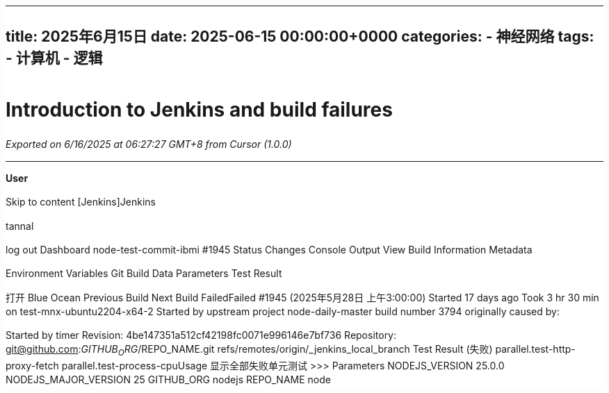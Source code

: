 
---
title: 2025年6月15日
date: 2025-06-15 00:00:00+0000
categories:
    - 神经网络
tags:
    - 计算机
    - 逻辑
---


# Introduction to Jenkins and build failures
_Exported on 6/16/2025 at 06:27:27 GMT+8 from Cursor (1.0.0)_

---

**User**

Skip to content
[Jenkins]Jenkins

tannal

log out
Dashboard
node-test-commit-ibmi
#1945
Status
Changes
Console Output
View Build Information
Metadata

Environment Variables
Git Build Data
Parameters
Test Result

打开 Blue Ocean
Previous Build
Next Build
FailedFailed
#1945 (2025年5月28日 上午3:00:00)
Started 17 days ago
Took 3 hr 30 min on test-mnx-ubuntu2204-x64-2
Started by upstream project node-daily-master build number 3794
originally caused by:

Started by timer
Revision: 4be147351a512cf42198fc0071e996146e7bf736
Repository: git@github.com:$GITHUB_ORG/$REPO_NAME.git
refs/remotes/origin/_jenkins_local_branch
Test Result (失败)
parallel.test-http-proxy-fetch
parallel.test-process-cpuUsage
显示全部失败单元测试 >>>
Parameters
NODEJS_VERSION
25.0.0
NODEJS_MAJOR_VERSION
25
GITHUB_ORG
nodejs
REPO_NAME
node
